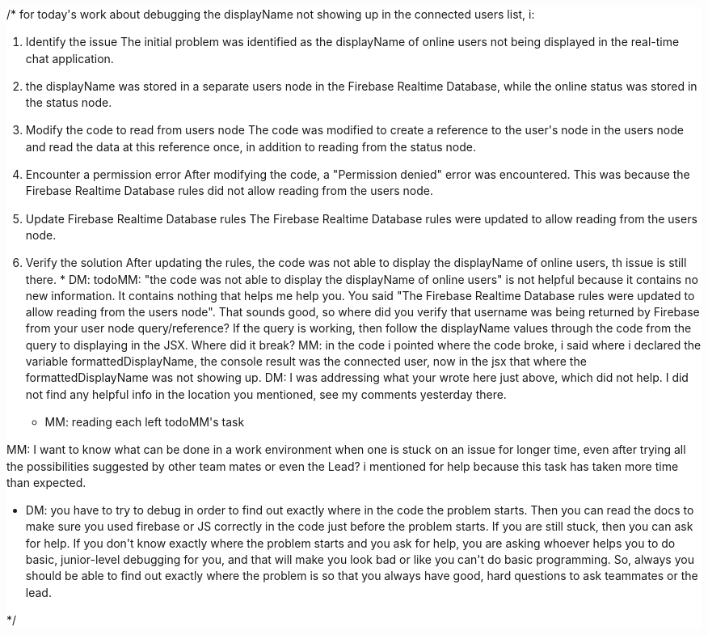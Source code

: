 /*
for today's work about debugging the displayName not showing up in the connected users list, i:

  1. Identify the issue The initial problem was identified as the displayName of online users not being displayed in the real-time chat application.

  2. the displayName was stored in a separate users node in the Firebase Realtime Database, while the online status was stored in the status node.

  3. Modify the code to read from users node The code was modified to create a reference to the user's node in the users node and read the data at this reference once, in addition to reading from the status node.

  4. Encounter a permission error After modifying the code, a "Permission denied" error was encountered. This was because the Firebase Realtime Database rules did not allow reading from the users node.

  5. Update Firebase Realtime Database rules The Firebase Realtime Database rules were updated to allow reading from the users node.

  6. Verify the solution After updating the rules, the code was not able to display the displayName of online users, th issue is still there.
    * DM: todoMM: "the code was not able to display the displayName of online users" is not helpful because it contains no new information. It contains nothing that helps me help you. You said "The Firebase Realtime Database rules were updated to allow reading from the users node". That sounds good, so where did you verify that username was being returned by Firebase from your user node query/reference? If the query is working, then follow the displayName values through the code from the query to displaying in the JSX. Where did it break? MM: in the code i pointed where the code broke, i said where i declared the variable formattedDisplayName, the console result was the connected user, now in the jsx that where the formattedDisplayName was not showing up. DM: I was addressing what your wrote here just above, which did not help. I did not find any helpful info in the location you mentioned, see my comments yesterday there.
      * MM: reading each left todoMM's task

MM: I want to know what can be done in a work environment when one is stuck on an issue for longer time, even after trying all the possibilities suggested by other team mates or even the Lead? i mentioned for help because this task has taken more time than expected.
  * DM: you have to try to debug in order to find out exactly where in the code the problem starts. Then you can read the docs to make sure you used firebase or JS correctly in the code just before the problem starts. If you are still stuck, then you can ask for help. If you don't know exactly where the problem starts and you ask for help, you are asking whoever helps you to do basic, junior-level debugging for you, and that will make you look bad or like you can't do basic programming. So, always you should be able to find out exactly where the problem is so that you always have good, hard questions to ask teammates or the lead.

*/
